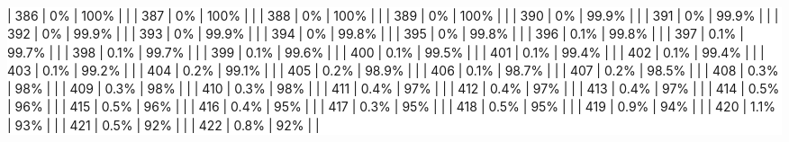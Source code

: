 | 386 | 0% | 100% |  |
| 387 | 0% | 100% |  |
| 388 | 0% | 100% |  |
| 389 | 0% | 100% |  |
| 390 | 0% | 99.9% |  |
| 391 | 0% | 99.9% |  |
| 392 | 0% | 99.9% |  |
| 393 | 0% | 99.9% |  |
| 394 | 0% | 99.8% |  |
| 395 | 0% | 99.8% |  |
| 396 | 0.1% | 99.8% |  |
| 397 | 0.1% | 99.7% |  |
| 398 | 0.1% | 99.7% |  |
| 399 | 0.1% | 99.6% |  |
| 400 | 0.1% | 99.5% |  |
| 401 | 0.1% | 99.4% |  |
| 402 | 0.1% | 99.4% |  |
| 403 | 0.1% | 99.2% |  |
| 404 | 0.2% | 99.1% |  |
| 405 | 0.2% | 98.9% |  |
| 406 | 0.1% | 98.7% |  |
| 407 | 0.2% | 98.5% |  |
| 408 | 0.3% | 98% |  |
| 409 | 0.3% | 98% |  |
| 410 | 0.3% | 98% |  |
| 411 | 0.4% | 97% |  |
| 412 | 0.4% | 97% |  |
| 413 | 0.4% | 97% |  |
| 414 | 0.5% | 96% |  |
| 415 | 0.5% | 96% |  |
| 416 | 0.4% | 95% |  |
| 417 | 0.3% | 95% |  |
| 418 | 0.5% | 95% |  |
| 419 | 0.9% | 94% |  |
| 420 | 1.1% | 93% |  |
| 421 | 0.5% | 92% |  |
| 422 | 0.8% | 92% |  |